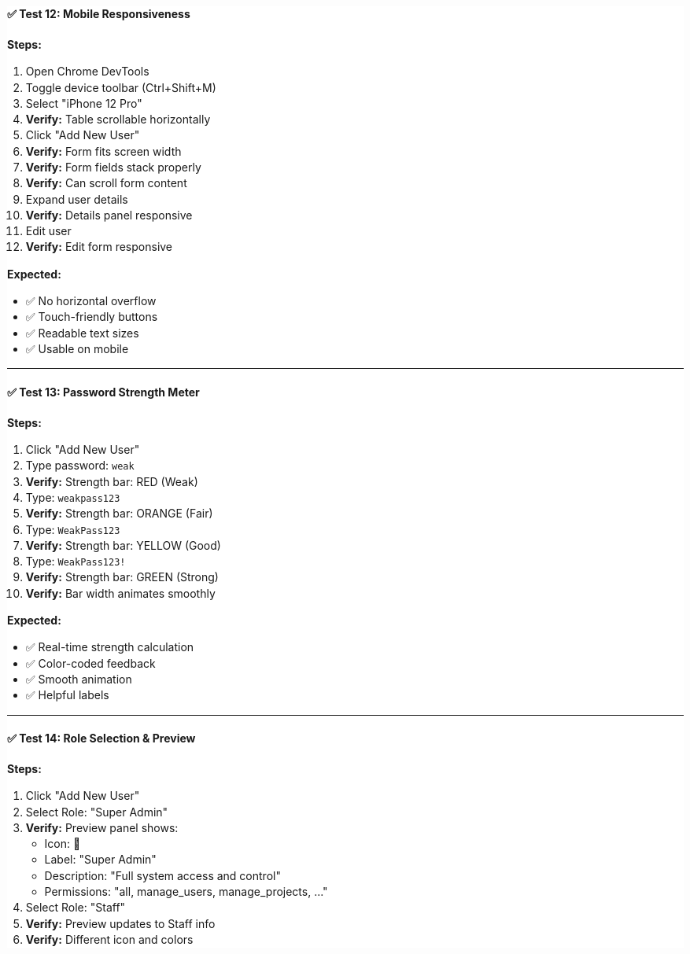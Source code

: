 
#### ✅ Test 12: Mobile Responsiveness

**Steps:**
1. Open Chrome DevTools
2. Toggle device toolbar (Ctrl+Shift+M)
3. Select "iPhone 12 Pro"
4. **Verify:** Table scrollable horizontally
5. Click "Add New User"
6. **Verify:** Form fits screen width
7. **Verify:** Form fields stack properly
8. **Verify:** Can scroll form content
9. Expand user details
10. **Verify:** Details panel responsive
11. Edit user
12. **Verify:** Edit form responsive

**Expected:**
- ✅ No horizontal overflow
- ✅ Touch-friendly buttons
- ✅ Readable text sizes
- ✅ Usable on mobile

---

#### ✅ Test 13: Password Strength Meter

**Steps:**
1. Click "Add New User"
2. Type password: `weak`
3. **Verify:** Strength bar: RED (Weak)
4. Type: `weakpass123`
5. **Verify:** Strength bar: ORANGE (Fair)
6. Type: `WeakPass123`
7. **Verify:** Strength bar: YELLOW (Good)
8. Type: `WeakPass123!`
9. **Verify:** Strength bar: GREEN (Strong)
10. **Verify:** Bar width animates smoothly

**Expected:**
- ✅ Real-time strength calculation
- ✅ Color-coded feedback
- ✅ Smooth animation
- ✅ Helpful labels

---

#### ✅ Test 14: Role Selection & Preview

**Steps:**
1. Click "Add New User"
2. Select Role: "Super Admin"
3. **Verify:** Preview panel shows:
   - Icon: 👑
   - Label: "Super Admin"
   - Description: "Full system access and control"
   - Permissions: "all, manage_users, manage_projects, ..."
4. Select Role: "Staff"
5. **Verify:** Preview updates to Staff info
6. **Verify:** Different icon and colors
